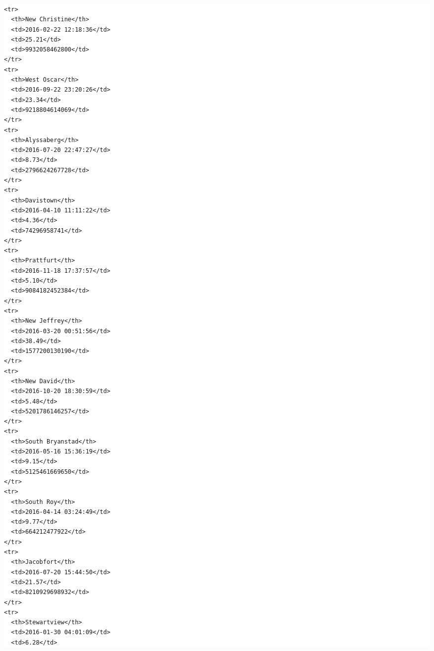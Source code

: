     <tr>
      <th>New Christine</th>
      <td>2016-02-22 12:18:36</td>
      <td>25.21</td>
      <td>9932058462800</td>
    </tr>
    <tr>
      <th>West Oscar</th>
      <td>2016-09-22 23:20:26</td>
      <td>23.34</td>
      <td>9218804614069</td>
    </tr>
    <tr>
      <th>Alyssaberg</th>
      <td>2016-07-20 22:47:27</td>
      <td>8.73</td>
      <td>2796624267728</td>
    </tr>
    <tr>
      <th>Davistown</th>
      <td>2016-04-10 11:11:22</td>
      <td>4.36</td>
      <td>74296958741</td>
    </tr>
    <tr>
      <th>Prattfurt</th>
      <td>2016-11-18 17:37:57</td>
      <td>5.10</td>
      <td>9084182452384</td>
    </tr>
    <tr>
      <th>New Jeffrey</th>
      <td>2016-03-20 00:51:56</td>
      <td>38.49</td>
      <td>1577200130190</td>
    </tr>
    <tr>
      <th>New David</th>
      <td>2016-10-20 18:30:59</td>
      <td>5.48</td>
      <td>5201786146257</td>
    </tr>
    <tr>
      <th>South Bryanstad</th>
      <td>2016-05-16 15:36:19</td>
      <td>9.15</td>
      <td>5125461669650</td>
    </tr>
    <tr>
      <th>South Roy</th>
      <td>2016-04-14 03:24:49</td>
      <td>9.77</td>
      <td>664212477922</td>
    </tr>
    <tr>
      <th>Jacobfort</th>
      <td>2016-07-20 15:44:50</td>
      <td>21.57</td>
      <td>8210929698932</td>
    </tr>
    <tr>
      <th>Stewartview</th>
      <td>2016-01-30 04:01:09</td>
      <td>6.28</td>